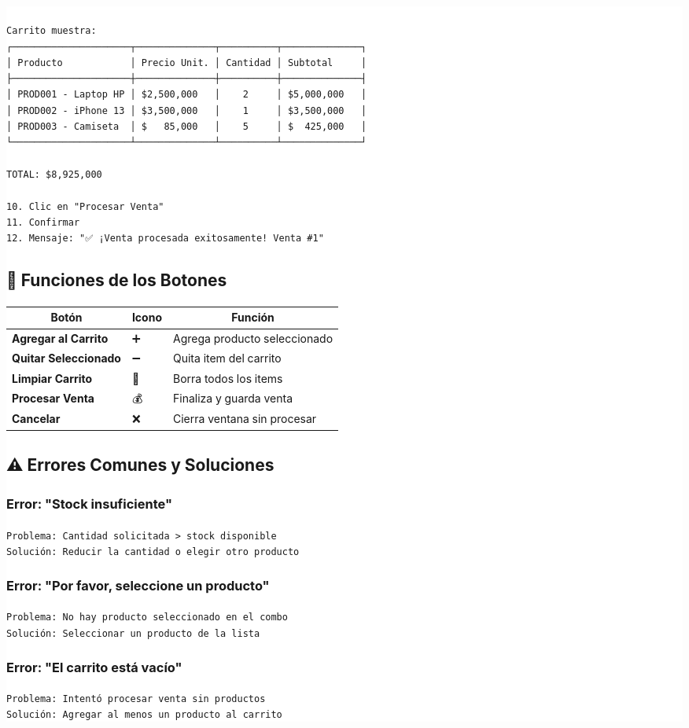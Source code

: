 ```

Carrito muestra:
┌─────────────────────┬──────────────┬──────────┬──────────────┐
│ Producto            │ Precio Unit. │ Cantidad │ Subtotal     │
├─────────────────────┼──────────────┼──────────┼──────────────┤
│ PROD001 - Laptop HP │ $2,500,000   │    2     │ $5,000,000   │
│ PROD002 - iPhone 13 │ $3,500,000   │    1     │ $3,500,000   │
│ PROD003 - Camiseta  │ $   85,000   │    5     │ $  425,000   │
└─────────────────────┴──────────────┴──────────┴──────────────┘

TOTAL: $8,925,000

10. Clic en "Procesar Venta"
11. Confirmar
12. Mensaje: "✅ ¡Venta procesada exitosamente! Venta #1"
```

## 🎯 Funciones de los Botones

| Botón | Icono | Función |
|-------|-------|---------|
| **Agregar al Carrito** | ➕ | Agrega producto seleccionado |
| **Quitar Seleccionado** | ➖ | Quita item del carrito |
| **Limpiar Carrito** | 🔄 | Borra todos los items |
| **Procesar Venta** | 💰 | Finaliza y guarda venta |
| **Cancelar** | ❌ | Cierra ventana sin procesar |

## ⚠️ Errores Comunes y Soluciones

### **Error: "Stock insuficiente"**
```
Problema: Cantidad solicitada > stock disponible
Solución: Reducir la cantidad o elegir otro producto
```

### **Error: "Por favor, seleccione un producto"**
```
Problema: No hay producto seleccionado en el combo
Solución: Seleccionar un producto de la lista
```

### **Error: "El carrito está vacío"**
```
Problema: Intentó procesar venta sin productos
Solución: Agregar al menos un producto al carrito
```

